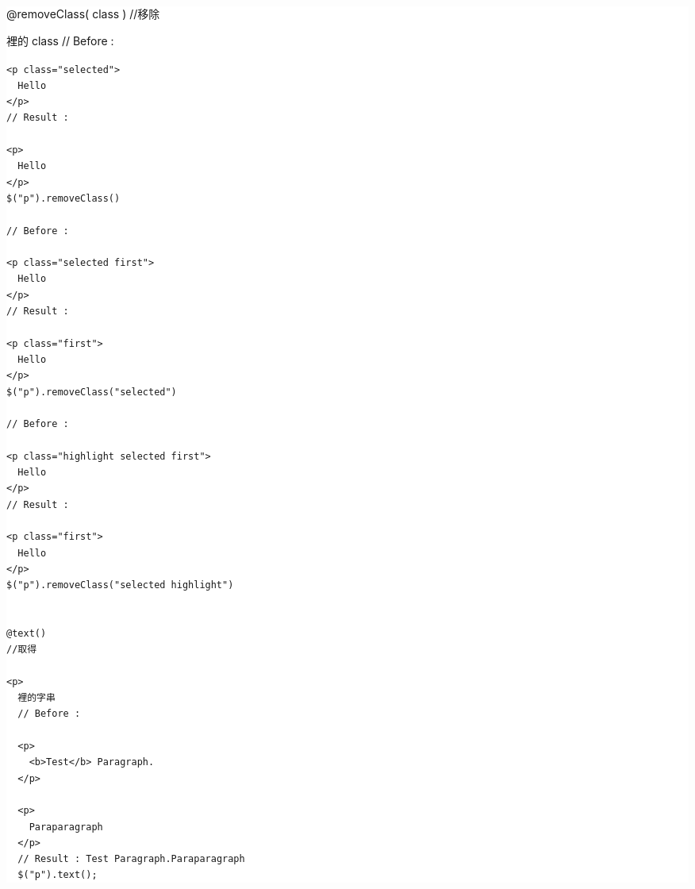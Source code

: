   
  @removeClass( class )
  //移除 
  
  <p>
    裡的 class
    // Before : 
    
    <p class="selected">
      Hello
    </p>
    // Result : 
    
    <p>
      Hello
    </p>
    $("p").removeClass()
    
    // Before : 
    
    <p class="selected first">
      Hello
    </p>
    // Result : 
    
    <p class="first">
      Hello
    </p>
    $("p").removeClass("selected")
    
    // Before : 
    
    <p class="highlight selected first">
      Hello
    </p>
    // Result : 
    
    <p class="first">
      Hello
    </p>
    $("p").removeClass("selected highlight")
    
    
    @text() 
    //取得  
    
    <p>
      裡的字串
      // Before : 
      
      <p>
        <b>Test</b> Paragraph.
      </p>
      
      <p>
        Paraparagraph
      </p>
      // Result : Test Paragraph.Paraparagraph
      $("p").text();
      
